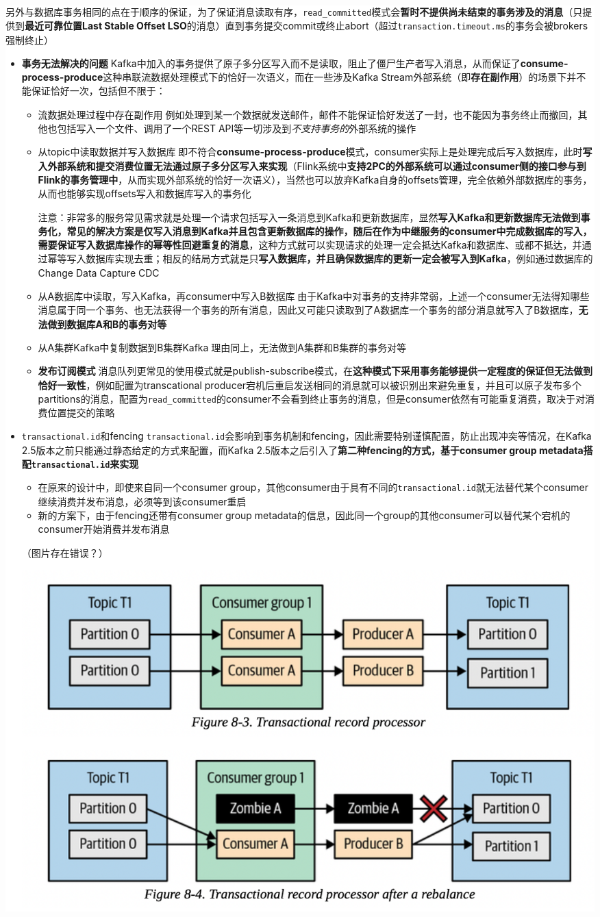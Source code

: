   另外与数据库事务相同的点在于顺序的保证，为了保证消息读取有序，`read_committed`模式会**暂时不提供尚未结束的事务涉及的消息**（只提供到**最近可靠位置Last Stable Offset LSO**的消息）直到事务提交commit或终止abort（超过`transaction.timeout.ms`的事务会被brokers强制终止）
- **事务无法解决的问题**
  Kafka中加入的事务提供了原子多分区写入而不是读取，阻止了僵尸生产者写入消息，从而保证了**consume-process-produce**这种串联流数据处理模式下的恰好一次语义，而在一些涉及Kafka Stream外部系统（即**存在副作用**）的场景下并不能保证恰好一次，包括但不限于：
  - 流数据处理过程中存在副作用
    例如处理到某一个数据就发送邮件，邮件不能保证恰好发送了一封，也不能因为事务终止而撤回，其他也包括写入一个文件、调用了一个REST API等一切涉及到*不支持事务的*外部系统的操作
  - 从topic中读取数据并写入数据库
    即不符合**consume-process-produce**模式，consumer实际上是处理完成后写入数据库，此时**写入外部系统和提交消费位置无法通过原子多分区写入来实现**（Flink系统中**支持2PC的外部系统可以通过consumer侧的接口参与到Flink的事务管理中**，从而实现外部系统的恰好一次语义），当然也可以放弃Kafka自身的offsets管理，完全依赖外部数据库的事务，从而也能够实现offsets写入和数据库写入的事务化

    注意：非常多的服务常见需求就是处理一个请求包括写入一条消息到Kafka和更新数据库，显然**写入Kafka和更新数据库无法做到事务化，常见的解决方案是仅写入消息到Kafka并且包含更新数据库的操作，随后在作为中继服务的consumer中完成数据库的写入，需要保证写入数据库操作的幂等性回避重复的消息**，这种方式就可以实现请求的处理一定会抵达Kafka和数据库、或都不抵达，并通过幂等写入数据库实现去重；相反的结局方式就是只**写入数据库，并且确保数据库的更新一定会被写入到Kafka**，例如通过数据库的Change Data Capture CDC
  - 从A数据库中读取，写入Kafka，再consumer中写入B数据库
    由于Kafka中对事务的支持非常弱，上述一个consumer无法得知哪些消息属于同一个事务、也无法获得一个事务的所有消息，因此又可能只读取到了A数据库一个事务的部分消息就写入了B数据库，**无法做到数据库A和B的事务对等**
  - 从A集群Kafka中复制数据到B集群Kafka
    理由同上，无法做到A集群和B集群的事务对等
  - **发布订阅模式**
    消息队列更常见的使用模式就是publish-subscribe模式，在**这种模式下采用事务能够提供一定程度的保证但无法做到恰好一致性**，例如配置为transcational producer宕机后重启发送相同的消息就可以被识别出来避免重复，并且可以原子发布多个partitions的消息，配置为`read_committed`的consumer不会看到终止事务的消息，但是consumer依然有可能重复消费，取决于对消费位置提交的策略
- `transactional.id`和fencing
  `transactional.id`会影响到事务机制和fencing，因此需要特别谨慎配置，防止出现冲突等情况，在Kafka 2.5版本之前只能通过静态给定的方式来配置，而Kafka 2.5版本之后引入了**第二种fencing的方式，基于consumer group metadata搭配`transactional.id`来实现**
  - 在原来的设计中，即使来自同一个consumer group，其他consumer由于具有不同的`transactional.id`就无法替代某个consumer继续消费并发布消息，必须等到该consumer重启
  - 新的方案下，由于fencing还带有consumer group metadata的信息，因此同一个group的其他consumer可以替代某个宕机的consumer开始消费并发布消息

  （图片存在错误？）

  ![8.3](images/8.3.png)

  ![8.4](images/8.4.png)
